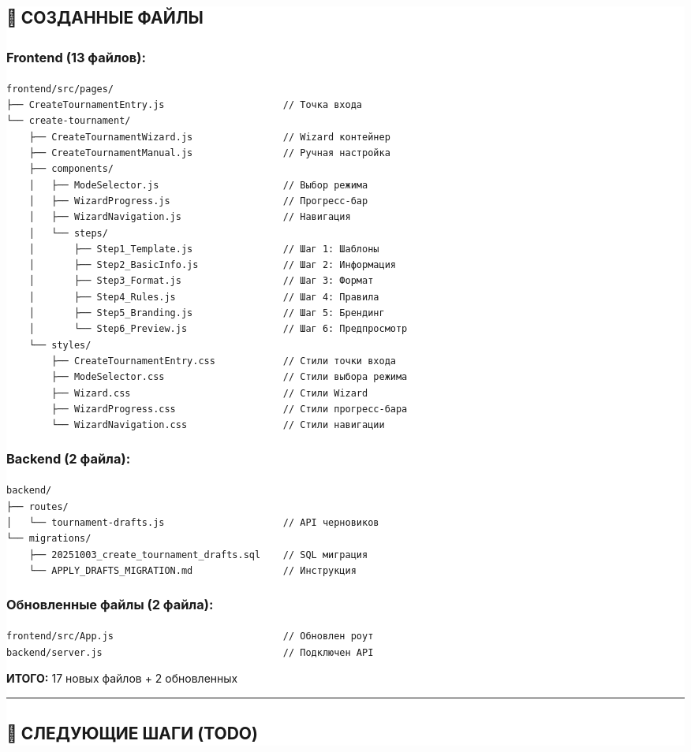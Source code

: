 ## 📁 СОЗДАННЫЕ ФАЙЛЫ

### Frontend (13 файлов):

```
frontend/src/pages/
├── CreateTournamentEntry.js                     // Точка входа
└── create-tournament/
    ├── CreateTournamentWizard.js                // Wizard контейнер
    ├── CreateTournamentManual.js                // Ручная настройка
    ├── components/
    │   ├── ModeSelector.js                      // Выбор режима
    │   ├── WizardProgress.js                    // Прогресс-бар
    │   ├── WizardNavigation.js                  // Навигация
    │   └── steps/
    │       ├── Step1_Template.js                // Шаг 1: Шаблоны
    │       ├── Step2_BasicInfo.js               // Шаг 2: Информация
    │       ├── Step3_Format.js                  // Шаг 3: Формат
    │       ├── Step4_Rules.js                   // Шаг 4: Правила
    │       ├── Step5_Branding.js                // Шаг 5: Брендинг
    │       └── Step6_Preview.js                 // Шаг 6: Предпросмотр
    └── styles/
        ├── CreateTournamentEntry.css            // Стили точки входа
        ├── ModeSelector.css                     // Стили выбора режима
        ├── Wizard.css                           // Стили Wizard
        ├── WizardProgress.css                   // Стили прогресс-бара
        └── WizardNavigation.css                 // Стили навигации
```

### Backend (2 файла):

```
backend/
├── routes/
│   └── tournament-drafts.js                     // API черновиков
└── migrations/
    ├── 20251003_create_tournament_drafts.sql    // SQL миграция
    └── APPLY_DRAFTS_MIGRATION.md                // Инструкция
```

### Обновленные файлы (2 файла):

```
frontend/src/App.js                              // Обновлен роут
backend/server.js                                // Подключен API
```

**ИТОГО:** 17 новых файлов + 2 обновленных

---

## 🔄 СЛЕДУЮЩИЕ ШАГИ (TODO)

